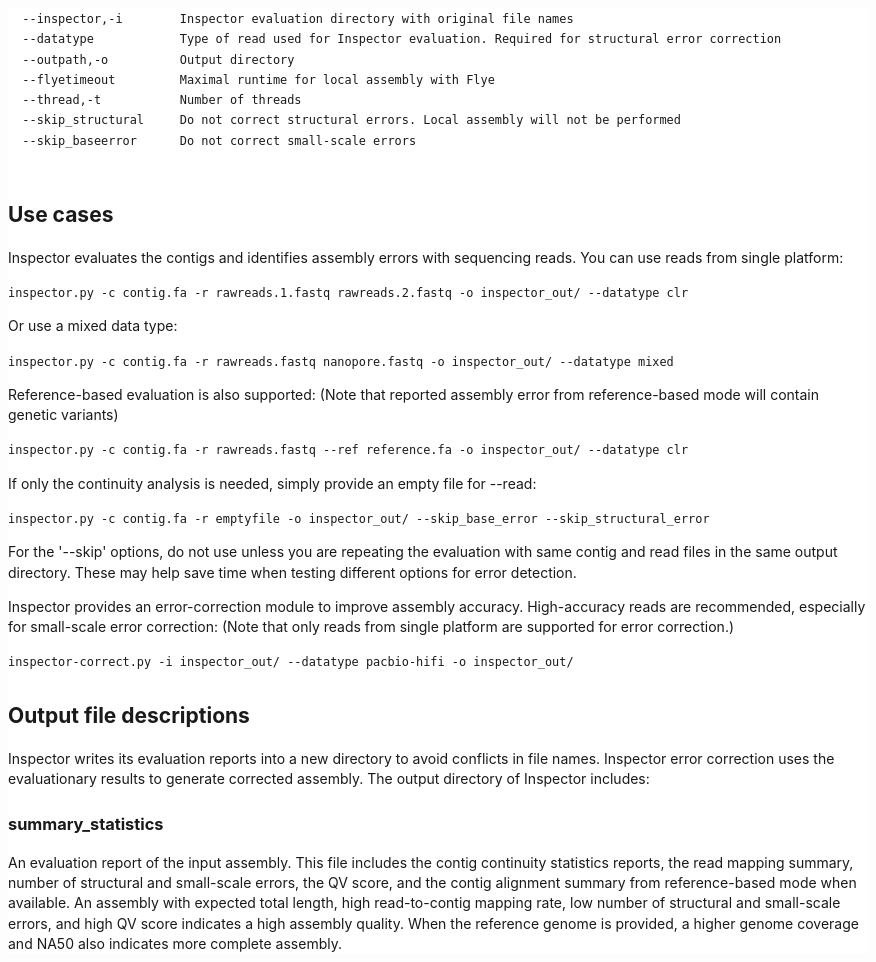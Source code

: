 ```
  --inspector,-i        Inspector evaluation directory with original file names
  --datatype            Type of read used for Inspector evaluation. Required for structural error correction
  --outpath,-o          Output directory
  --flyetimeout         Maximal runtime for local assembly with Flye
  --thread,-t           Number of threads
  --skip_structural     Do not correct structural errors. Local assembly will not be performed
  --skip_baseerror      Do not correct small-scale errors
  

```

## Use cases
Inspector evaluates the contigs and identifies assembly errors with sequencing reads. You can use reads from single platform:
```
inspector.py -c contig.fa -r rawreads.1.fastq rawreads.2.fastq -o inspector_out/ --datatype clr
```
Or use a mixed data type:
```
inspector.py -c contig.fa -r rawreads.fastq nanopore.fastq -o inspector_out/ --datatype mixed
```
Reference-based evaluation is also supported:
(Note that reported assembly error from reference-based mode will contain genetic variants)
```
inspector.py -c contig.fa -r rawreads.fastq --ref reference.fa -o inspector_out/ --datatype clr
```
If only the continuity analysis is needed, simply provide an empty file for --read:
```
inspector.py -c contig.fa -r emptyfile -o inspector_out/ --skip_base_error --skip_structural_error
```
For the '--skip' options, do not use unless you are repeating the evaluation with same contig and read files in the same output directory. These may help save time when testing different options for error detection.



Inspector provides an error-correction module to improve assembly accuracy. High-accuracy reads are recommended, especially for small-scale error correction:
(Note that only reads from single platform are supported for error correction.)
```
inspector-correct.py -i inspector_out/ --datatype pacbio-hifi -o inspector_out/ 
```


## Output file descriptions
Inspector writes its evaluation reports into a new directory to avoid conflicts in file names. Inspector error correction uses the evaluationary results to generate corrected assembly. The output directory of Inspector includes:

### summary_statistics
An evaluation report of the input assembly. This file includes the contig continuity statistics reports, the read mapping summary, number of structural and small-scale errors, the QV score, and the contig alignment summary from reference-based mode when available. An assembly with expected total length, high read-to-contig mapping rate, low number of structural and small-scale errors, and high QV score indicates a high assembly quality. When the reference genome is provided, a higher genome coverage and NA50 also indicates more complete assembly.

